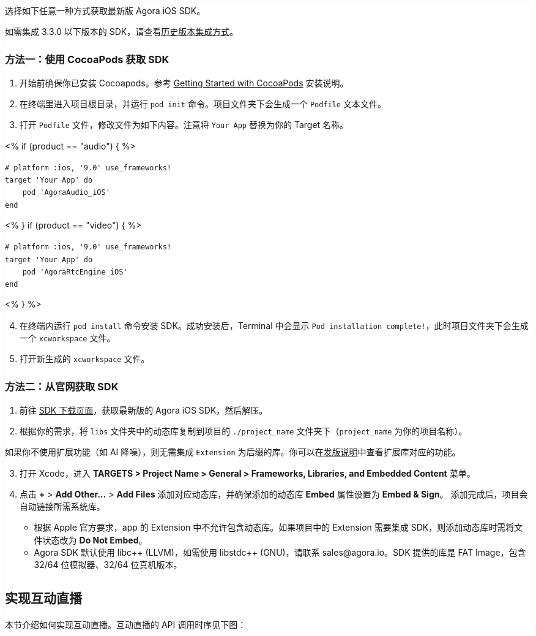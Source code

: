 选择如下任意一种方式获取最新版 Agora iOS SDK。

<div class="alert info">如需集成 3.3.0 以下版本的 SDK，请查看<a href="#earlierversion">历史版本集成方式</a>。</div>

### 方法一：使用 CocoaPods 获取 SDK

1. 开始前确保你已安装 Cocoapods。参考 [Getting Started with CocoaPods](https://guides.cocoapods.org/using/getting-started.html#getting-started) 安装说明。

2. 在终端里进入项目根目录，并运行 `pod init` 命令。项目文件夹下会生成一个 `Podfile` 文本文件。

3. 打开 `Podfile` 文件，修改文件为如下内容。注意将 `Your App` 替换为你的 Target 名称。

<% if (product == "audio") { %>
```
# platform :ios, '9.0' use_frameworks!
target 'Your App' do
    pod 'AgoraAudio_iOS'
end
```
<% } if (product == "video") { %>
```
# platform :ios, '9.0' use_frameworks!
target 'Your App' do
    pod 'AgoraRtcEngine_iOS'
end
```
<% } %>

4. 在终端内运行 `pod install` 命令安装 SDK。成功安装后，Terminal 中会显示 `Pod installation complete!`，此时项目文件夹下会生成一个 `xcworkspace` 文件。

5. 打开新生成的 `xcworkspace` 文件。

### 方法二：从官网获取 SDK

1. 前往 [SDK 下载页面](./downloads?platform=iOS)，获取最新版的 Agora iOS SDK，然后解压。

2. 根据你的需求，将 `libs` 文件夹中的动态库复制到项目的 `./project_name` 文件夹下（`project_name` 为你的项目名称）。

 <div class="alert note">如果你不使用扩展功能（如 AI 降噪），则无需集成 <code>Extension</code> 为后缀的库。你可以在<a href="./release_ios_video?platform=iOS">发版说明</a >中查看扩展库对应的功能。</div>

3. 打开 Xcode，进入 **TARGETS > Project Name > General > Frameworks, Libraries, and Embedded Content** 菜单。

4. 点击 **+** > **Add Other…** > **Add Files** 添加对应动态库，并确保添加的动态库 **Embed** 属性设置为 **Embed & Sign**。
  添加完成后，项目会自动链接所需系统库。

   <div class="alert note"><ul><li>根据 Apple 官方要求，app 的 Extension 中不允许包含动态库。如果项目中的 Extension 需要集成 SDK，则添加动态库时需将文件状态改为 <b>Do Not Embed</b>。</li><li>Agora SDK 默认使用 libc++ (LLVM)，如需使用 libstdc++ (GNU)，请联系 sales@agora.io。SDK 提供的库是 FAT Image，包含 32/64 位模拟器、32/64 位真机版本。</li></ul></div>

## 实现互动直播

本节介绍如何实现互动直播。互动直播的 API 调用时序见下图：
